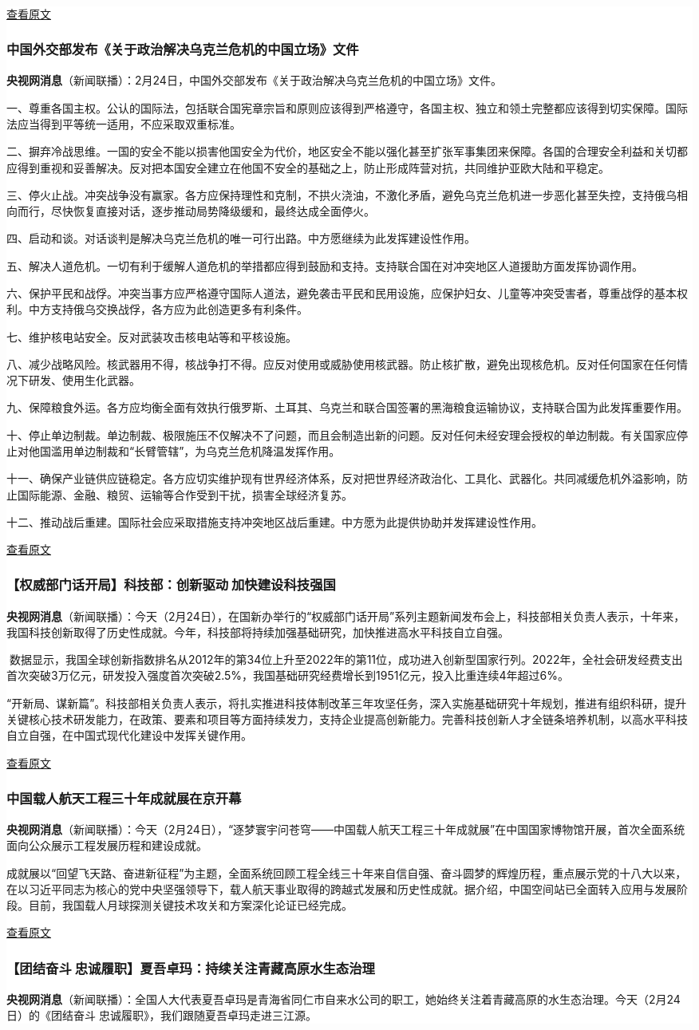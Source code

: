
[查看原文](https://tv.cctv.com/2023/02/24/VIDEGNoZ1kxKfhaoOnMCpa5k230224.shtml)

### 中国外交部发布《关于政治解决乌克兰危机的中国立场》文件

**央视网消息**（新闻联播）：2月24日，中国外交部发布《关于政治解决乌克兰危机的中国立场》文件。

一、尊重各国主权。公认的国际法，包括联合国宪章宗旨和原则应该得到严格遵守，各国主权、独立和领土完整都应该得到切实保障。国际法应当得到平等统一适用，不应采取双重标准。

二、摒弃冷战思维。一国的安全不能以损害他国安全为代价，地区安全不能以强化甚至扩张军事集团来保障。各国的合理安全利益和关切都应得到重视和妥善解决。反对把本国安全建立在他国不安全的基础之上，防止形成阵营对抗，共同维护亚欧大陆和平稳定。

三、停火止战。冲突战争没有赢家。各方应保持理性和克制，不拱火浇油，不激化矛盾，避免乌克兰危机进一步恶化甚至失控，支持俄乌相向而行，尽快恢复直接对话，逐步推动局势降级缓和，最终达成全面停火。

四、启动和谈。对话谈判是解决乌克兰危机的唯一可行出路。中方愿继续为此发挥建设性作用。

五、解决人道危机。一切有利于缓解人道危机的举措都应得到鼓励和支持。支持联合国在对冲突地区人道援助方面发挥协调作用。

六、保护平民和战俘。冲突当事方应严格遵守国际人道法，避免袭击平民和民用设施，应保护妇女、儿童等冲突受害者，尊重战俘的基本权利。中方支持俄乌交换战俘，各方应为此创造更多有利条件。

七、维护核电站安全。反对武装攻击核电站等和平核设施。

八、减少战略风险。核武器用不得，核战争打不得。应反对使用或威胁使用核武器。防止核扩散，避免出现核危机。反对任何国家在任何情况下研发、使用生化武器。

九、保障粮食外运。各方应均衡全面有效执行俄罗斯、土耳其、乌克兰和联合国签署的黑海粮食运输协议，支持联合国为此发挥重要作用。

十、停止单边制裁。单边制裁、极限施压不仅解决不了问题，而且会制造出新的问题。反对任何未经安理会授权的单边制裁。有关国家应停止对他国滥用单边制裁和“长臂管辖”，为乌克兰危机降温发挥作用。

十一、确保产业链供应链稳定。各方应切实维护现有世界经济体系，反对把世界经济政治化、工具化、武器化。共同减缓危机外溢影响，防止国际能源、金融、粮贸、运输等合作受到干扰，损害全球经济复苏。

十二、推动战后重建。国际社会应采取措施支持冲突地区战后重建。中方愿为此提供协助并发挥建设性作用。


[查看原文](https://tv.cctv.com/2023/02/24/VIDEQWJ5T3T7V54FuKhlnpix230224.shtml)

### 【权威部门话开局】科技部：创新驱动 加快建设科技强国

**央视网消息**（新闻联播）：今天（2月24日），在国新办举行的“权威部门话开局”系列主题新闻发布会上，科技部相关负责人表示，十年来，我国科技创新取得了历史性成就。今年，科技部将持续加强基础研究，加快推进高水平科技自立自强。

 数据显示，我国全球创新指数排名从2012年的第34位上升至2022年的第11位，成功进入创新型国家行列。2022年，全社会研发经费支出首次突破3万亿元，研发投入强度首次突破2.5%，我国基础研究经费增长到1951亿元，投入比重连续4年超过6%。

“开新局、谋新篇”。科技部相关负责人表示，将扎实推进科技体制改革三年攻坚任务，深入实施基础研究十年规划，推进有组织科研，提升关键核心技术研发能力，在政策、要素和项目等方面持续发力，支持企业提高创新能力。完善科技创新人才全链条培养机制，以高水平科技自立自强，在中国式现代化建设中发挥关键作用。


[查看原文](https://tv.cctv.com/2023/02/24/VIDEUsdQ21gstU7ALIC2HgLJ230224.shtml)

### 中国载人航天工程三十年成就展在京开幕

**央视网消息**（新闻联播）：今天（2月24日），“逐梦寰宇问苍穹——中国载人航天工程三十年成就展”在中国国家博物馆开展，首次全面系统面向公众展示工程发展历程和建设成就。

成就展以“回望飞天路、奋进新征程”为主题，全面系统回顾工程全线三十年来自信自强、奋斗圆梦的辉煌历程，重点展示党的十八大以来，在以习近平同志为核心的党中央坚强领导下，载人航天事业取得的跨越式发展和历史性成就。据介绍，中国空间站已全面转入应用与发展阶段。目前，我国载人月球探测关键技术攻关和方案深化论证已经完成。


[查看原文](https://tv.cctv.com/2023/02/24/VIDE56kKTYuCGTOfwE3bSXp6230224.shtml)

### 【团结奋斗 忠诚履职】夏吾卓玛：持续关注青藏高原水生态治理

**央视网消息**（新闻联播）：全国人大代表夏吾卓玛是青海省同仁市自来水公司的职工，她始终关注着青藏高原的水生态治理。今天（2月24日）的《团结奋斗 忠诚履职》，我们跟随夏吾卓玛走进三江源。
